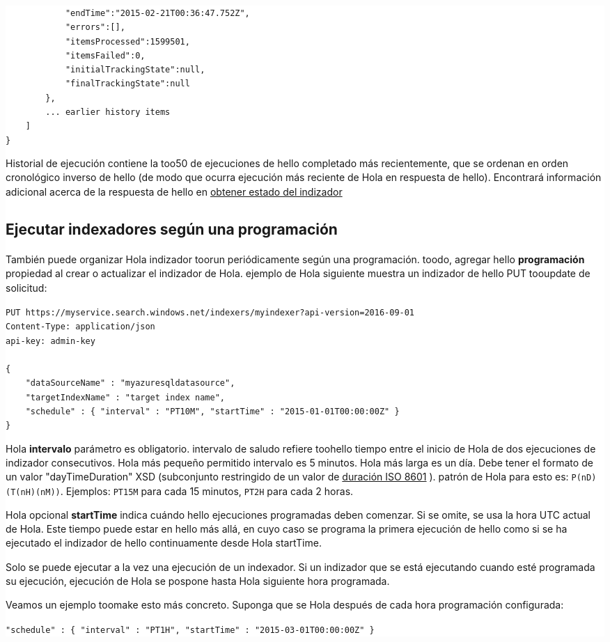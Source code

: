                "endTime":"2015-02-21T00:36:47.752Z",
                "errors":[],
                "itemsProcessed":1599501,
                "itemsFailed":0,
                "initialTrackingState":null,
                "finalTrackingState":null
            },
            ... earlier history items
        ]
    }

Historial de ejecución contiene la too50 de ejecuciones de hello completado más recientemente, que se ordenan en orden cronológico inverso de hello (de modo que ocurra ejecución más reciente de Hola en respuesta de hello).
Encontrará información adicional acerca de la respuesta de hello en [obtener estado del indizador](http://go.microsoft.com/fwlink/p/?LinkId=528198)

## <a name="run-indexers-on-a-schedule"></a>Ejecutar indexadores según una programación
También puede organizar Hola indizador toorun periódicamente según una programación. toodo, agregar hello **programación** propiedad al crear o actualizar el indizador de Hola. ejemplo de Hola siguiente muestra un indizador de hello PUT tooupdate de solicitud:

    PUT https://myservice.search.windows.net/indexers/myindexer?api-version=2016-09-01
    Content-Type: application/json
    api-key: admin-key

    {
        "dataSourceName" : "myazuresqldatasource",
        "targetIndexName" : "target index name",
        "schedule" : { "interval" : "PT10M", "startTime" : "2015-01-01T00:00:00Z" }
    }

Hola **intervalo** parámetro es obligatorio. intervalo de saludo refiere toohello tiempo entre el inicio de Hola de dos ejecuciones de indizador consecutivos. Hola más pequeño permitido intervalo es 5 minutos. Hola más larga es un día. Debe tener el formato de un valor "dayTimeDuration" XSD (subconjunto restringido de un valor de [duración ISO 8601](http://www.w3.org/TR/xmlschema11-2/#dayTimeDuration) ). patrón de Hola para esto es: `P(nD)(T(nH)(nM))`. Ejemplos: `PT15M` para cada 15 minutos, `PT2H` para cada 2 horas.

Hola opcional **startTime** indica cuándo hello ejecuciones programadas deben comenzar. Si se omite, se usa la hora UTC actual de Hola. Este tiempo puede estar en hello más allá, en cuyo caso se programa la primera ejecución de hello como si se ha ejecutado el indizador de hello continuamente desde Hola startTime.  

Solo se puede ejecutar a la vez una ejecución de un indexador. Si un indizador que se está ejecutando cuando esté programada su ejecución, ejecución de Hola se pospone hasta Hola siguiente hora programada.

Veamos un ejemplo toomake esto más concreto. Suponga que se Hola después de cada hora programación configurada:

    "schedule" : { "interval" : "PT1H", "startTime" : "2015-03-01T00:00:00Z" }
